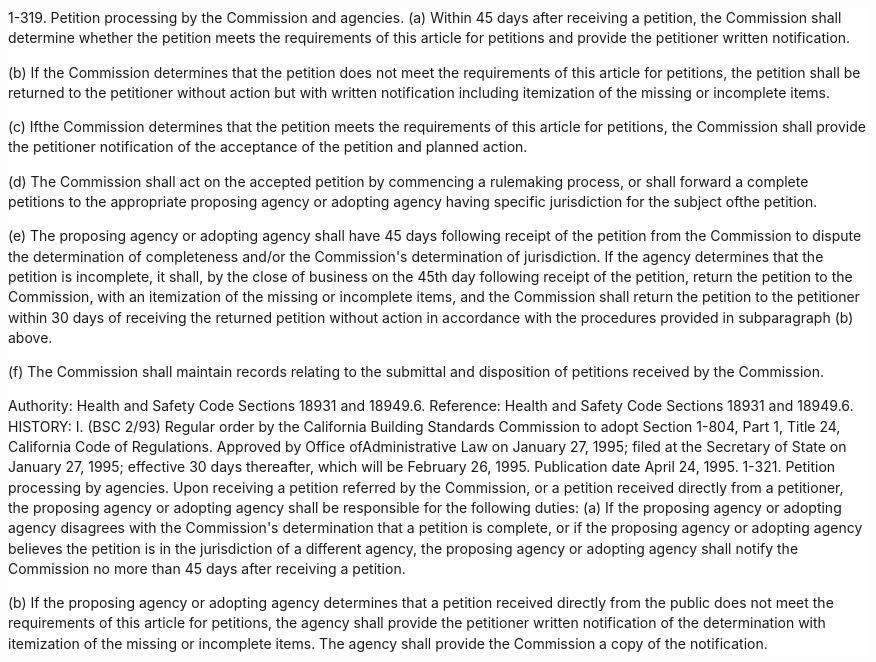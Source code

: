 1-319. Petition processing by the Commission and agencies.
(a)
Within 45 days after receiving a petition, the Commission shall determine whether the petition meets the requirements of this article for petitions and provide the petitioner written notification.

(b)
If the Commission determines that the petition does not meet the requirements of this article for petitions, the petition shall be returned to the petitioner without action but with written notification including itemization of the missing or incomplete items.

(c)
Ifthe Commission determines that the petition meets the requirements of this article for petitions, the Commission shall provide the petitioner notification of the acceptance of the petition and planned action.

(d)
The Commission shall act on the accepted petition by commencing a rulemaking process, or shall forward a complete petitions to the appropriate proposing agency or adopting agency having specific jurisdiction for the subject ofthe petition.

(e)
The proposing agency or adopting agency shall have 45 days following receipt of the petition from the Commission to dispute the determination of completeness and/or the Commission's determination of jurisdiction. If the agency determines that the petition is incomplete, it shall, by the close of business on the 45th day following receipt of the petition, return the petition to the Commission, with an itemization of the missing or incomplete items, and the Commission shall return the petition to the petitioner within 30 days of receiving the returned petition without action in accordance with the procedures provided in subparagraph (b) above.

(f)
The Commission shall maintain records relating to the submittal and disposition of petitions received by the Commission.


Authority: Health and Safety Code Sections 18931 and 18949.6. Reference: Health and Safety Code Sections 18931 and 18949.6.
HISTORY:
I. 	(BSC 2/93) Regular order by the California Building Standards Commission to adopt Section 1-804, Part 1, Title 24, California Code of Regulations. Approved by Office ofAdministrative Law on January 27, 1995; filed at the Secretary of State on January 27, 1995; effective 30 days thereafter, which will be February 26, 1995. Publication date April 24, 1995.
1-321. Petition processing by agencies. Upon receiving a petition referred by the Commission, or a petition received directly from a petitioner, the proposing agency or adopting agency shall be responsible for the following duties:
(a)
If the proposing agency or adopting agency disagrees with the Commission's determination that a petition is complete, or if the proposing agency or adopting agency believes the petition is in the jurisdiction of a different agency, the proposing agency or adopting agency shall notify the Commission no more than 45 days after receiving a petition.

(b)
If the proposing agency or adopting agency determines that a petition received directly from the public does not meet the requirements of this article for petitions, the agency shall provide the petitioner written notification of the determination with itemization of the missing or incomplete items. The agency shall provide the Commission a copy of the notification.
